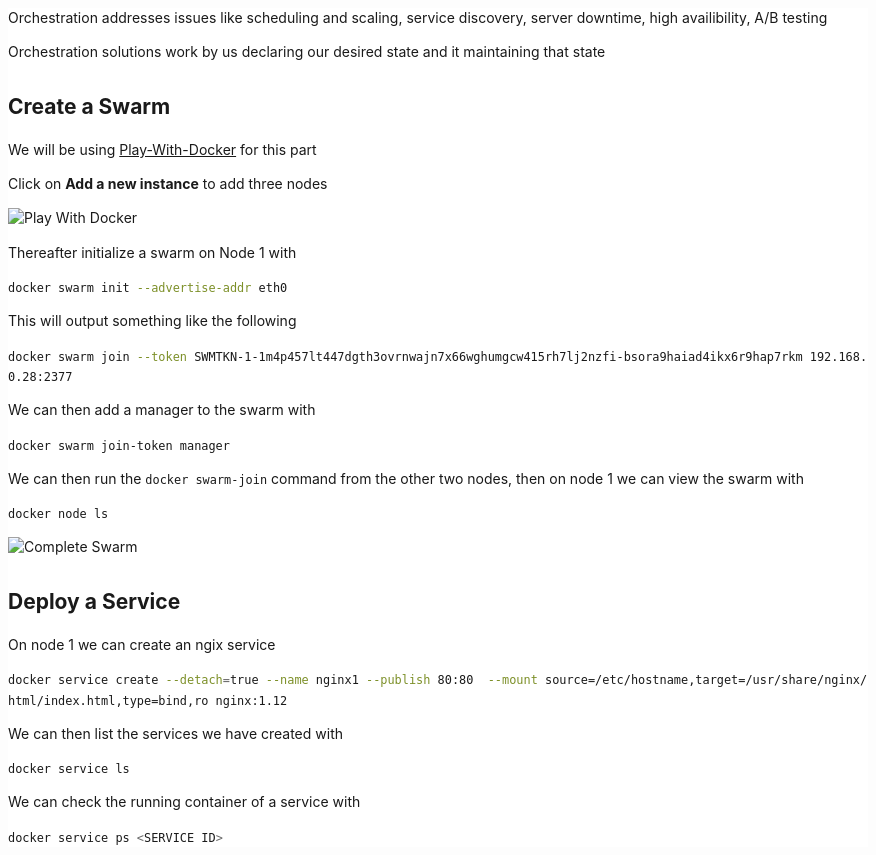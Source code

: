 Orchestration addresses issues like scheduling and scaling, service discovery, server downtime, high availibility, A/B testing

Orchestration solutions work by us declaring our desired state and it maintaining that state

## Create a Swarm

We will be using [Play-With-Docker](https://labs.play-with-docker.com/) for this part

Click on **Add a new instance** to add three nodes

![Play With Docker](/docs/assets/image%20%2833%29.png)

Thereafter initialize a swarm on Node 1 with

```bash
docker swarm init --advertise-addr eth0
```

This will output something like the following

```bash
docker swarm join --token SWMTKN-1-1m4p457lt447dgth3ovrnwajn7x66wghumgcw415rh7lj2nzfi-bsora9haiad4ikx6r9hap7rkm 192.168.0.28:2377
```

We can then add a manager to the swarm with

```bash
docker swarm join-token manager
```

We can then run the `docker swarm-join` command from the other two nodes, then on node 1 we can view the swarm with

```bash
docker node ls
```

![Complete Swarm](/docs/assets/image%20%2830%29.png)

## Deploy a Service

On node 1 we can create an ngix service

```bash
docker service create --detach=true --name nginx1 --publish 80:80  --mount source=/etc/hostname,target=/usr/share/nginx/html/index.html,type=bind,ro nginx:1.12
```

We can then list the services we have created with

```bash
docker service ls
```

We can check the running container of a service with

```bash
docker service ps <SERVICE ID>
```
